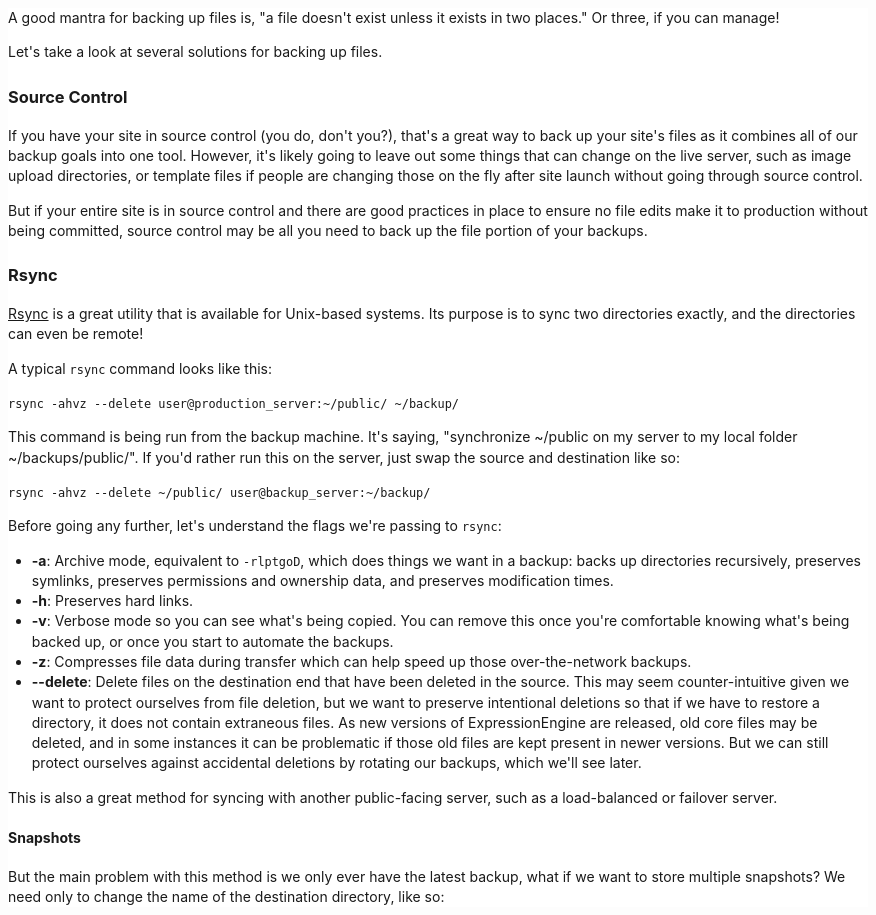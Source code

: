 A good mantra for backing up files is, "a file doesn't exist unless it exists in two places." Or three, if you can manage!

Let's take a look at several solutions for backing up files.

### Source Control

If you have your site in source control (you do, don't you?), that's a great way to back up your site's files as it combines all of our backup goals into one tool. However, it's likely going to leave out some things that can change on the live server, such as image upload directories, or template files if people are changing those on the fly after site launch without going through source control.

But if your entire site is in source control and there are good practices in place to ensure no file edits make it to production without being committed, source control may be all you need to back up the file portion of your backups.

### Rsync

[Rsync](http://rsync.samba.org) is a great utility that is available for Unix-based systems. Its purpose is to sync two directories exactly, and the directories can even be remote!

A typical `rsync` command looks like this:

    rsync -ahvz --delete user@production_server:~/public/ ~/backup/

This command is being run from the backup machine. It's saying, "synchronize ~/public on my server to my local folder ~/backups/public/". If you'd rather run this on the server, just swap the source and destination like so:

    rsync -ahvz --delete ~/public/ user@backup_server:~/backup/

Before going any further, let's understand the flags we're passing to `rsync`:

- **-a**: Archive mode, equivalent to `-rlptgoD`, which does things we want in a backup: backs up directories recursively, preserves symlinks, preserves permissions and ownership data, and preserves modification times.
- **-h**: Preserves hard links.
- **-v**: Verbose mode so you can see what's being copied. You can remove this once you're comfortable knowing what's being backed up, or once you start to automate the backups.
- **-z**: Compresses file data during transfer which can help speed up those over-the-network backups.
- **--delete**: Delete files on the destination end that have been deleted in the source. This may seem counter-intuitive given we want to protect ourselves from file deletion, but we want to preserve intentional deletions so that if we have to restore a directory, it does not contain extraneous files. As new versions of ExpressionEngine are released, old core files may be deleted, and in some instances it can be problematic if those old files are kept present in newer versions. But we can still protect ourselves against accidental deletions by rotating our backups, which we'll see later.

This is also a great method for syncing with another public-facing server, such as a load-balanced or failover server.

#### Snapshots

But the main problem with this method is we only ever have the latest backup, what if we want to store multiple snapshots? We need only to change the name of the destination directory, like so:
